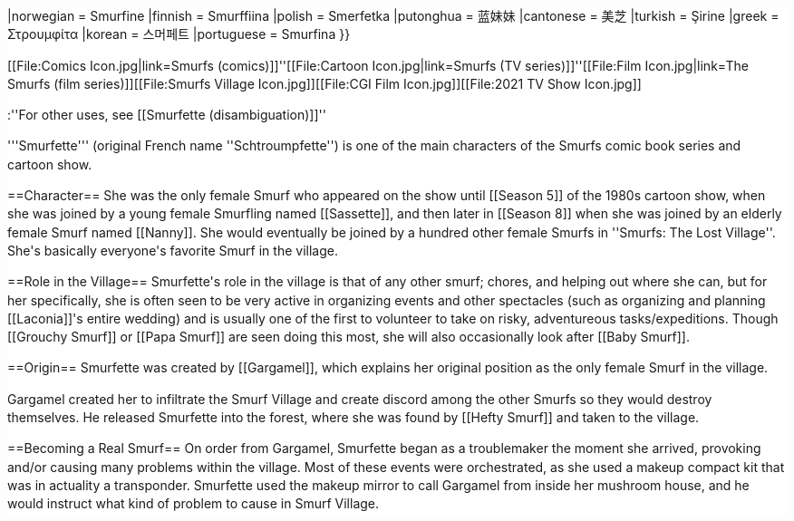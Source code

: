 |norwegian = Smurfine
|finnish = Smurffiina
|polish = Smerfetka
|putonghua = 蓝妹妹
|cantonese = 美芝
|turkish = Şirine
|greek = Στρουμφίτα
|korean = 스머페트
|portuguese = Smurfina
}}

[[File:Comics Icon.jpg|link=Smurfs (comics)]]''[[File:Cartoon Icon.jpg|link=Smurfs (TV series)]]''[[File:Film Icon.jpg|link=The Smurfs (film series)]][[File:Smurfs Village Icon.jpg]][[File:CGI Film Icon.jpg]][[File:2021 TV Show Icon.jpg]]

:''For other uses, see [[Smurfette (disambiguation)]]''

'''Smurfette''' (original French name ''Schtroumpfette'') is one of the main characters of the Smurfs comic book series and cartoon show.

==Character==
She was the only female Smurf who appeared on the show until [[Season 5]] of the 1980s cartoon show, when she was joined by a young female Smurfling named [[Sassette]], and then later in [[Season 8]] when she was joined by an elderly female Smurf named [[Nanny]]. She would eventually be joined by a hundred other female Smurfs in ''Smurfs: The Lost Village''. She's basically everyone's favorite Smurf in the village.

==Role in the Village==
Smurfette's role in the village is that of any other smurf; chores, and helping out where she can, but for her specifically, she is often seen to be very active in organizing events and other spectacles (such as organizing and planning [[Laconia]]'s entire wedding) and is usually one of the first to volunteer to take on risky, adventureous tasks/expeditions. Though [[Grouchy Smurf]] or [[Papa Smurf]] are seen doing this most, she will also occasionally look after [[Baby Smurf]].

==Origin==
Smurfette was created by [[Gargamel]], which explains her original position as the only female Smurf in the village.   

Gargamel created her to infiltrate the Smurf Village and create discord among the other Smurfs so they would destroy themselves. He released Smurfette into the forest, where she was found by [[Hefty Smurf]] and taken to the village.

==Becoming a Real Smurf==
On order from Gargamel, Smurfette began as a troublemaker the moment she arrived, provoking and/or causing many problems within the village. Most of these events were orchestrated, as she used a makeup compact kit that was in actuality a transponder. Smurfette used the makeup mirror to call Gargamel from inside her mushroom house, and he would instruct what kind of problem to cause in Smurf Village.
